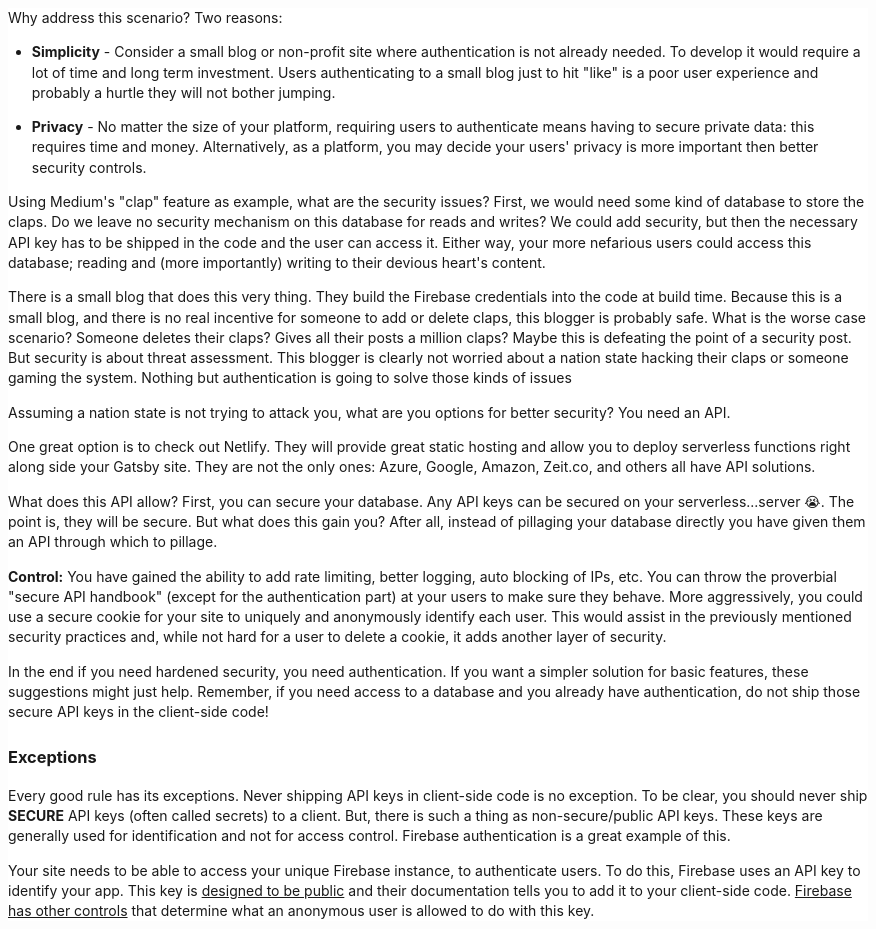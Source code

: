Why address this scenario? Two reasons:

- **Simplicity** - Consider a small blog or non-profit site where authentication is not already needed. To develop it would require a lot of time and long term investment. Users authenticating to a small blog just to hit "like" is a poor user experience and probably a hurtle they will not bother jumping.

- **Privacy** - No matter the size of your platform, requiring users to authenticate means having to secure private data: this requires time and money. Alternatively, as a platform, you may decide your users' privacy is more important then better security controls.

Using Medium's "clap" feature as example, what are the security issues? First, we would need some kind of database to store the claps. Do we leave no security mechanism on this database for reads and writes? We could add security, but then the necessary API key has to be shipped in the code and the user can access it. Either way, your more nefarious users could access this database; reading and (more importantly) writing to their devious heart's content.

There is a small blog that does this very thing. They build the Firebase credentials into the code at build time. Because this is a small blog, and there is no real incentive for someone to add or delete claps, this blogger is probably safe. What is the worse case scenario? Someone deletes their claps? Gives all their posts a million claps? Maybe this is defeating the point of a security post. But security is about threat assessment. This blogger is clearly not worried about a nation state hacking their claps or someone gaming the system. Nothing but authentication is going to solve those kinds of issues

Assuming a nation state is not trying to attack you, what are you options for better security? You need an API.

One great option is to check out Netlify. They will provide great static hosting and allow you to deploy serverless functions right along side your Gatsby site. They are not the only ones: Azure, Google, Amazon, Zeit.co, and others all have API solutions.

What does this API allow? First, you can secure your database. Any API keys can be secured on your serverless...server 😭. The point is, they will be secure. But what does this gain you? After all, instead of pillaging your database directly you have given them an API through which to pillage.

**Control:** You have gained the ability to add rate limiting, better logging, auto blocking of IPs, etc. You can throw the proverbial "secure API handbook" (except for the authentication part) at your users to make sure they behave. More aggressively, you could use a secure cookie for your site to uniquely and anonymously identify each user. This would assist in the previously mentioned security practices and, while not hard for a user to delete a cookie, it adds another layer of security.

In the end if you need hardened security, you need authentication. If you want a simpler solution for basic features, these suggestions might just help. Remember, if you need access to a database and you already have authentication, do not ship those secure API keys in the client-side code!

### Exceptions

Every good rule has its exceptions. Never shipping API keys in client-side code is no exception. To be clear, you should never ship **SECURE** API keys (often called secrets) to a client. But, there is such a thing as non-secure/public API keys. These keys are generally used for identification and not for access control. Firebase authentication is a great example of this.

Your site needs to be able to access your unique Firebase instance, to authenticate users. To do this, Firebase uses an API key to identify your app. This key is [designed to be public](https://stackoverflow.com/questions/37482366/is-it-safe-to-expose-firebase-apikey-to-the-public) and their documentation tells you to add it to your client-side code. [Firebase has other controls](https://stackoverflow.com/questions/35418143/how-to-restrict-firebase-data-modification) that determine what an anonymous user is allowed to do with this key.
